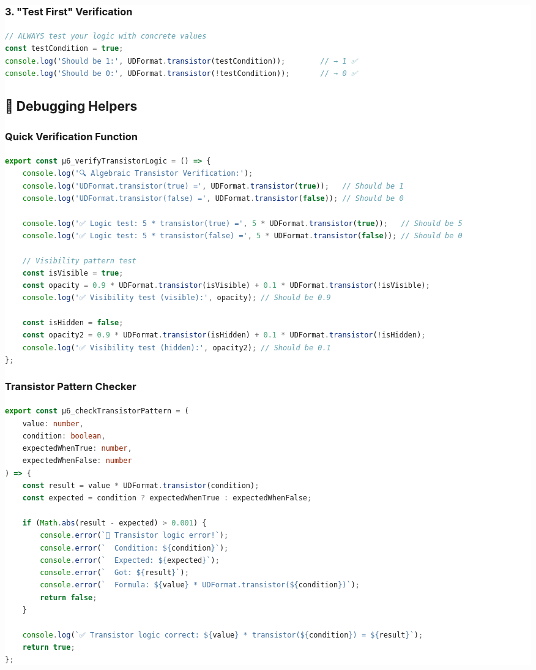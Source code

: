 ### 3. **"Test First"** Verification
```typescript
// ALWAYS test your logic with concrete values
const testCondition = true;
console.log('Should be 1:', UDFormat.transistor(testCondition));        // → 1 ✅
console.log('Should be 0:', UDFormat.transistor(!testCondition));       // → 0 ✅
```

## 🔧 Debugging Helpers

### Quick Verification Function
```typescript
export const μ6_verifyTransistorLogic = () => {
    console.log('🔍 Algebraic Transistor Verification:');
    console.log('UDFormat.transistor(true) =', UDFormat.transistor(true));   // Should be 1
    console.log('UDFormat.transistor(false) =', UDFormat.transistor(false)); // Should be 0
    
    console.log('✅ Logic test: 5 * transistor(true) =', 5 * UDFormat.transistor(true));   // Should be 5
    console.log('✅ Logic test: 5 * transistor(false) =', 5 * UDFormat.transistor(false)); // Should be 0
    
    // Visibility pattern test
    const isVisible = true;
    const opacity = 0.9 * UDFormat.transistor(isVisible) + 0.1 * UDFormat.transistor(!isVisible);
    console.log('✅ Visibility test (visible):', opacity); // Should be 0.9
    
    const isHidden = false;
    const opacity2 = 0.9 * UDFormat.transistor(isHidden) + 0.1 * UDFormat.transistor(!isHidden);
    console.log('✅ Visibility test (hidden):', opacity2); // Should be 0.1
};
```

### Transistor Pattern Checker
```typescript
export const μ6_checkTransistorPattern = (
    value: number, 
    condition: boolean, 
    expectedWhenTrue: number, 
    expectedWhenFalse: number
) => {
    const result = value * UDFormat.transistor(condition);
    const expected = condition ? expectedWhenTrue : expectedWhenFalse;
    
    if (Math.abs(result - expected) > 0.001) {
        console.error(`🚨 Transistor logic error!`);
        console.error(`  Condition: ${condition}`);
        console.error(`  Expected: ${expected}`);
        console.error(`  Got: ${result}`);
        console.error(`  Formula: ${value} * UDFormat.transistor(${condition})`);
        return false;
    }
    
    console.log(`✅ Transistor logic correct: ${value} * transistor(${condition}) = ${result}`);
    return true;
};
```
